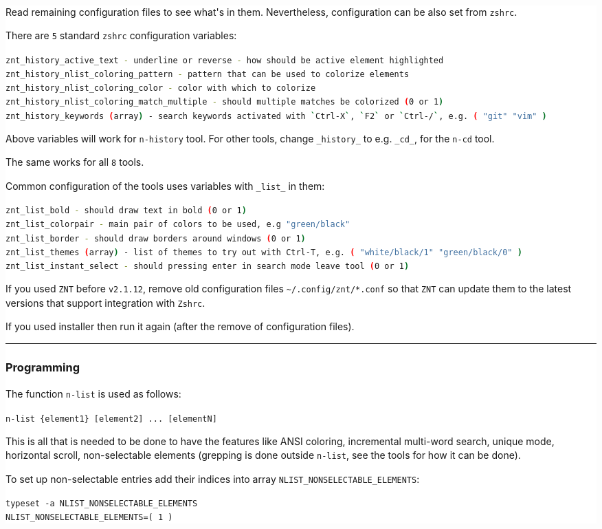 Read remaining configuration files to see what's in them. Nevertheless, configuration can be also set from `zshrc`.

There are `5` standard `zshrc` configuration variables:

```sh
znt_history_active_text - underline or reverse - how should be active element highlighted
znt_history_nlist_coloring_pattern - pattern that can be used to colorize elements
znt_history_nlist_coloring_color - color with which to colorize
znt_history_nlist_coloring_match_multiple - should multiple matches be colorized (0 or 1)
znt_history_keywords (array) - search keywords activated with `Ctrl-X`, `F2` or `Ctrl-/`, e.g. ( "git" "vim" )
```

Above variables will work for `n-history` tool. For other tools, change `_history_` to e.g. `_cd_`, for the `n-cd` tool.

The same works for all `8` tools.

Common configuration of the tools uses variables with `_list_` in them:

```sh
znt_list_bold - should draw text in bold (0 or 1)
znt_list_colorpair - main pair of colors to be used, e.g "green/black"
znt_list_border - should draw borders around windows (0 or 1)
znt_list_themes (array) - list of themes to try out with Ctrl-T, e.g. ( "white/black/1" "green/black/0" )
znt_list_instant_select - should pressing enter in search mode leave tool (0 or 1)
```

If you used `ZNT` before `v2.1.12`, remove old configuration files `~/.config/znt/*.conf` so that `ZNT` can update them
to the latest versions that support integration with `Zshrc`.

If you used installer then run it again (after the remove of configuration files).

---

### Programming

The function `n-list` is used as follows:

```shell
n-list {element1} [element2] ... [elementN]
```

This is all that is needed to be done to have the features like ANSI coloring, incremental multi-word search, unique
mode, horizontal scroll, non-selectable elements (grepping is done outside `n-list`, see the tools for how it can be
done).

To set up non-selectable entries add their indices into array `NLIST_NONSELECTABLE_ELEMENTS`:

```shell
typeset -a NLIST_NONSELECTABLE_ELEMENTS
NLIST_NONSELECTABLE_ELEMENTS=( 1 )
```


[1]: https://github.com/z-shell/zi
[2]: https://github.com/z-shell/zsh-navigation-tools/tree/main/.config/znt
[3]: https://github.com/z-shell/zsh-navigation-tools/blob/f49f910d239ae5bc6e1a5bb34930307b4f4e3ffe/zsh-navigation-tools.plugin.zsh#L35-L49